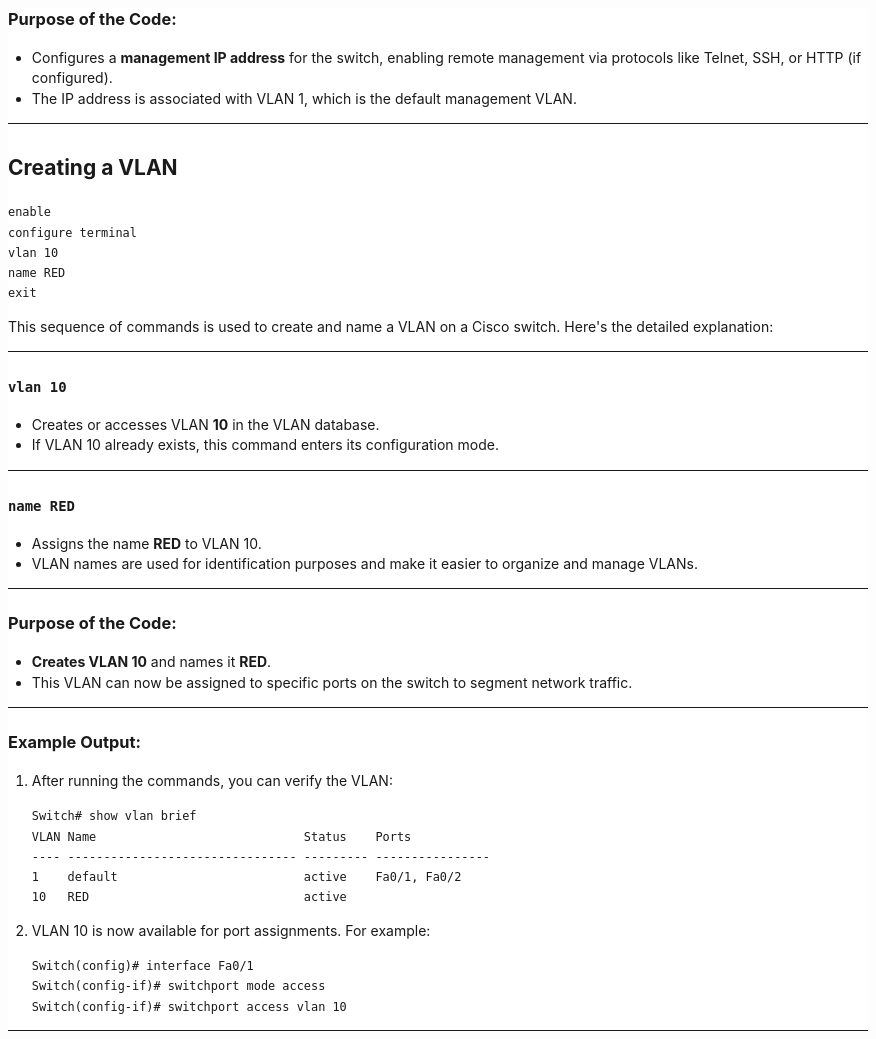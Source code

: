 
### **Purpose of the Code:**
- Configures a **management IP address** for the switch, enabling remote management via protocols like Telnet, SSH, or HTTP (if configured).
- The IP address is associated with VLAN 1, which is the default management VLAN.

---

## Creating a VLAN
```
enable
configure terminal
vlan 10
name RED
exit
```
This sequence of commands is used to create and name a VLAN on a Cisco switch. Here's the detailed explanation:

---


### **`vlan 10`**
   - Creates or accesses VLAN **10** in the VLAN database.
   - If VLAN 10 already exists, this command enters its configuration mode.

---

### **`name RED`**
   - Assigns the name **RED** to VLAN 10.
   - VLAN names are used for identification purposes and make it easier to organize and manage VLANs.

---


### **Purpose of the Code:**
- **Creates VLAN 10** and names it **RED**.
- This VLAN can now be assigned to specific ports on the switch to segment network traffic.

---


### **Example Output:**
1. After running the commands, you can verify the VLAN:
   ```plaintext
   Switch# show vlan brief
   VLAN Name                             Status    Ports
   ---- -------------------------------- --------- ----------------
   1    default                          active    Fa0/1, Fa0/2
   10   RED                              active
   ```

2. VLAN 10 is now available for port assignments. For example:
   ```plaintext
   Switch(config)# interface Fa0/1
   Switch(config-if)# switchport mode access
   Switch(config-if)# switchport access vlan 10
   ```

---